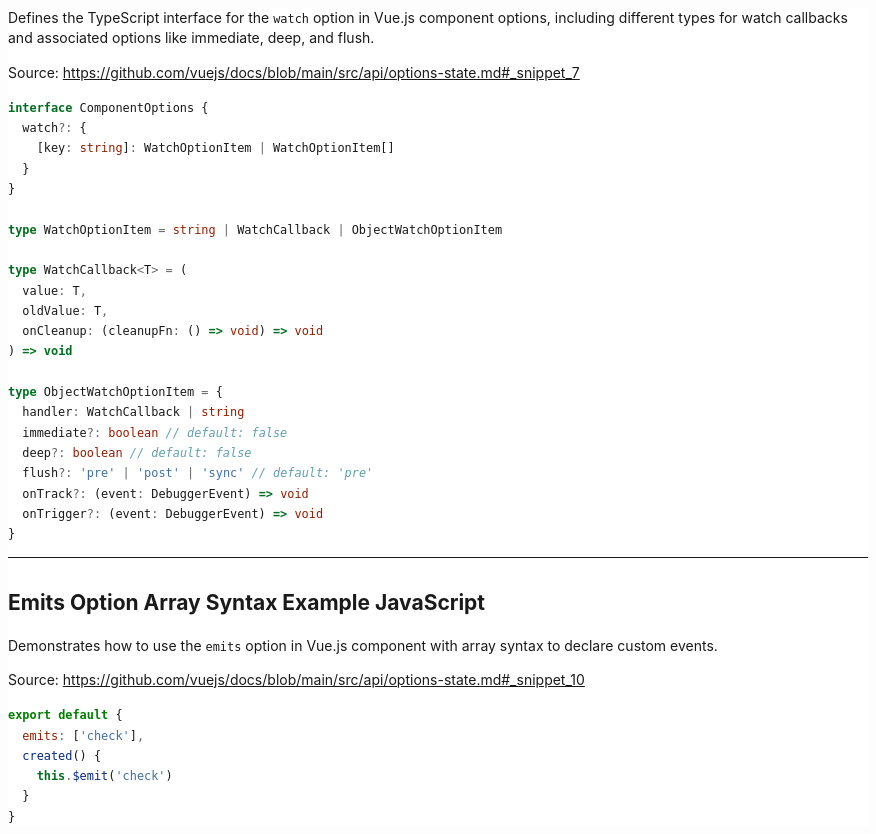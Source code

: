 Defines the TypeScript interface for the `watch` option in Vue.js component options, including different types for watch callbacks and associated options like immediate, deep, and flush.

Source: https://github.com/vuejs/docs/blob/main/src/api/options-state.md#_snippet_7

```typescript
interface ComponentOptions {
  watch?: {
    [key: string]: WatchOptionItem | WatchOptionItem[]
  }
}

type WatchOptionItem = string | WatchCallback | ObjectWatchOptionItem

type WatchCallback<T> = (
  value: T,
  oldValue: T,
  onCleanup: (cleanupFn: () => void) => void
) => void

type ObjectWatchOptionItem = {
  handler: WatchCallback | string
  immediate?: boolean // default: false
  deep?: boolean // default: false
  flush?: 'pre' | 'post' | 'sync' // default: 'pre'
  onTrack?: (event: DebuggerEvent) => void
  onTrigger?: (event: DebuggerEvent) => void
}
```

---

## Emits Option Array Syntax Example JavaScript

Demonstrates how to use the `emits` option in Vue.js component with array syntax to declare custom events.

Source: https://github.com/vuejs/docs/blob/main/src/api/options-state.md#_snippet_10

```javascript
export default {
  emits: ['check'],
  created() {
    this.$emit('check')
  }
}
```

